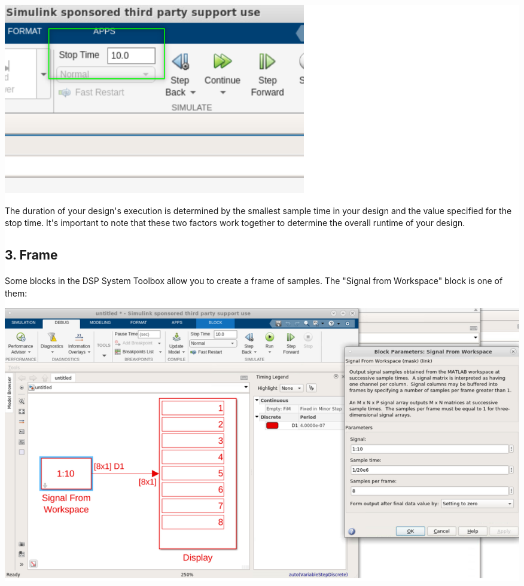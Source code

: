 <img src="./images/stop_time.png" width="500">

The duration of your design's execution is determined by the smallest sample time in your design and the value specified for the stop time. It's important to note that these two factors work together to determine the overall runtime of your design. 

## 3. Frame
Some blocks in the DSP System Toolbox allow you to create a frame of samples. The "Signal from Workspace" block is one of them:

<img src="./images/Signal_from_works_space.png" width="900">
